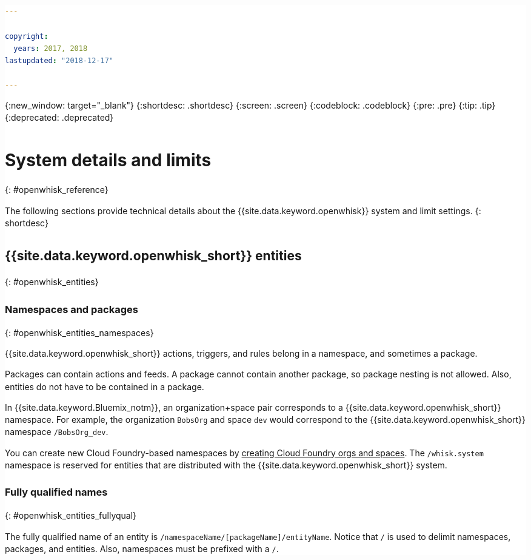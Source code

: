 ```yaml
---

copyright:
  years: 2017, 2018
lastupdated: "2018-12-17"

---
```


{:new_window: target="_blank"}
{:shortdesc: .shortdesc}
{:screen: .screen}
{:codeblock: .codeblock}
{:pre: .pre}
{:tip: .tip}
{:deprecated: .deprecated}

# System details and limits
{: #openwhisk_reference}

The following sections provide technical details about the {{site.data.keyword.openwhisk}} system and limit settings.
{: shortdesc}

## {{site.data.keyword.openwhisk_short}} entities
{: #openwhisk_entities}

### Namespaces and packages
{: #openwhisk_entities_namespaces}

{{site.data.keyword.openwhisk_short}} actions, triggers, and rules belong in a namespace, and sometimes a package.

Packages can contain actions and feeds. A package cannot contain another package, so package nesting is not allowed. Also, entities do not have to be contained in a package.

In {{site.data.keyword.Bluemix_notm}}, an organization+space pair corresponds to a {{site.data.keyword.openwhisk_short}} namespace. For example, the organization `BobsOrg` and space `dev` would correspond to the {{site.data.keyword.openwhisk_short}} namespace `/BobsOrg_dev`.



You can create new Cloud Foundry-based namespaces by [creating Cloud Foundry orgs and spaces](bluemix_cli.html#region_info). The `/whisk.system` namespace is reserved for entities that are distributed with the {{site.data.keyword.openwhisk_short}} system.


### Fully qualified names
{: #openwhisk_entities_fullyqual}

The fully qualified name of an entity is
`/namespaceName/[packageName]/entityName`. Notice that `/` is used to delimit namespaces, packages, and entities. Also, namespaces must be prefixed with a `/`.
